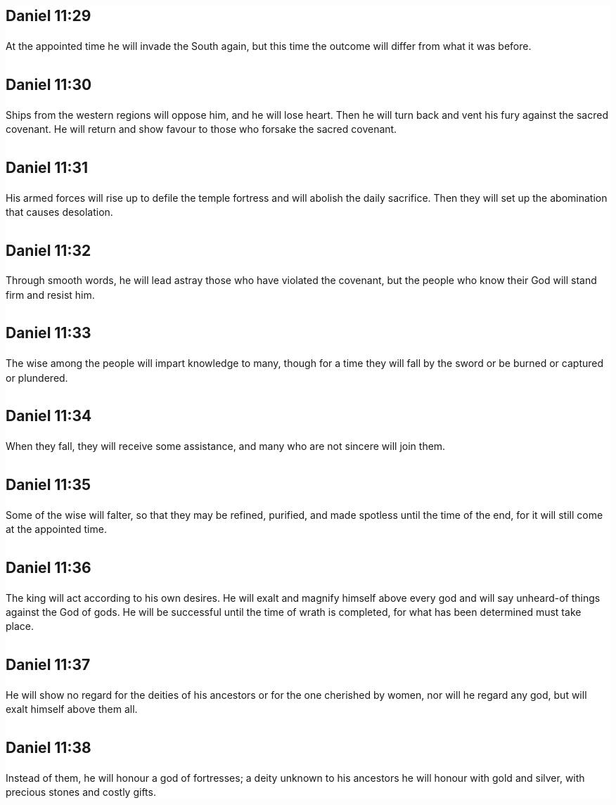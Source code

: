 ## Daniel 11:29

At the appointed time he will invade the South again, but this time the outcome will differ from what it was before.

## Daniel 11:30

Ships from the western regions will oppose him, and he will lose heart. Then he will turn back and vent his fury against the sacred covenant. He will return and show favour to those who forsake the sacred covenant.

## Daniel 11:31

His armed forces will rise up to defile the temple fortress and will abolish the daily sacrifice. Then they will set up the abomination that causes desolation.

## Daniel 11:32

Through smooth words, he will lead astray those who have violated the covenant, but the people who know their God will stand firm and resist him.

## Daniel 11:33

The wise among the people will impart knowledge to many, though for a time they will fall by the sword or be burned or captured or plundered.

## Daniel 11:34

When they fall, they will receive some assistance, and many who are not sincere will join them.

## Daniel 11:35

Some of the wise will falter, so that they may be refined, purified, and made spotless until the time of the end, for it will still come at the appointed time.

## Daniel 11:36

The king will act according to his own desires. He will exalt and magnify himself above every god and will say unheard-of things against the God of gods. He will be successful until the time of wrath is completed, for what has been determined must take place.

## Daniel 11:37

He will show no regard for the deities of his ancestors or for the one cherished by women, nor will he regard any god, but will exalt himself above them all.

## Daniel 11:38

Instead of them, he will honour a god of fortresses; a deity unknown to his ancestors he will honour with gold and silver, with precious stones and costly gifts.
